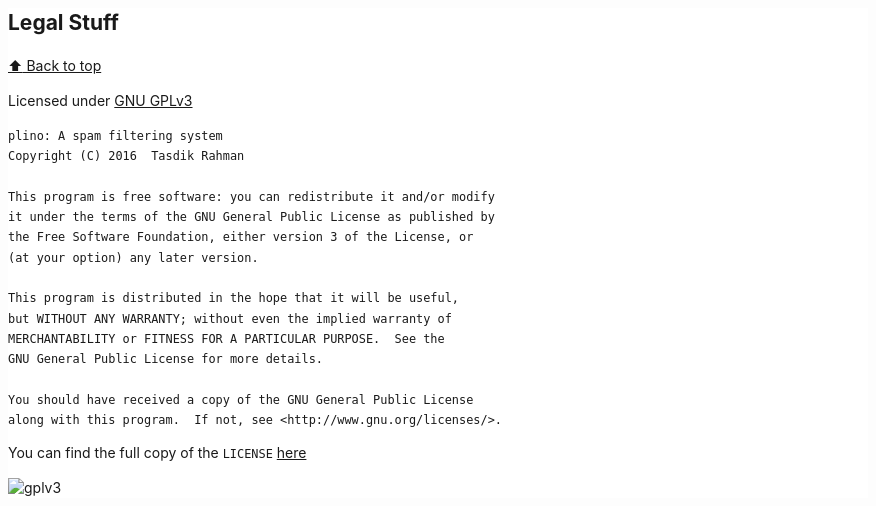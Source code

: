 ## Legal Stuff
[:arrow_up: Back to top](#table-of-contents)

Licensed under [GNU GPLv3](https://github.com/prodicus/alice/tree/master/LICENSE)

    plino: A spam filtering system
    Copyright (C) 2016  Tasdik Rahman

    This program is free software: you can redistribute it and/or modify
    it under the terms of the GNU General Public License as published by
    the Free Software Foundation, either version 3 of the License, or
    (at your option) any later version.

    This program is distributed in the hope that it will be useful,
    but WITHOUT ANY WARRANTY; without even the implied warranty of
    MERCHANTABILITY or FITNESS FOR A PARTICULAR PURPOSE.  See the
    GNU General Public License for more details.

    You should have received a copy of the GNU General Public License
    along with this program.  If not, see <http://www.gnu.org/licenses/>.

You can find the full copy of the `LICENSE` [here](https://github.com/prodicus/alice/tree/master/LICENSE)

![gplv3](https://upload.wikimedia.org/wikipedia/commons/thumb/9/93/GPLv3_Logo.svg/200px-GPLv3_Logo.svg.png)